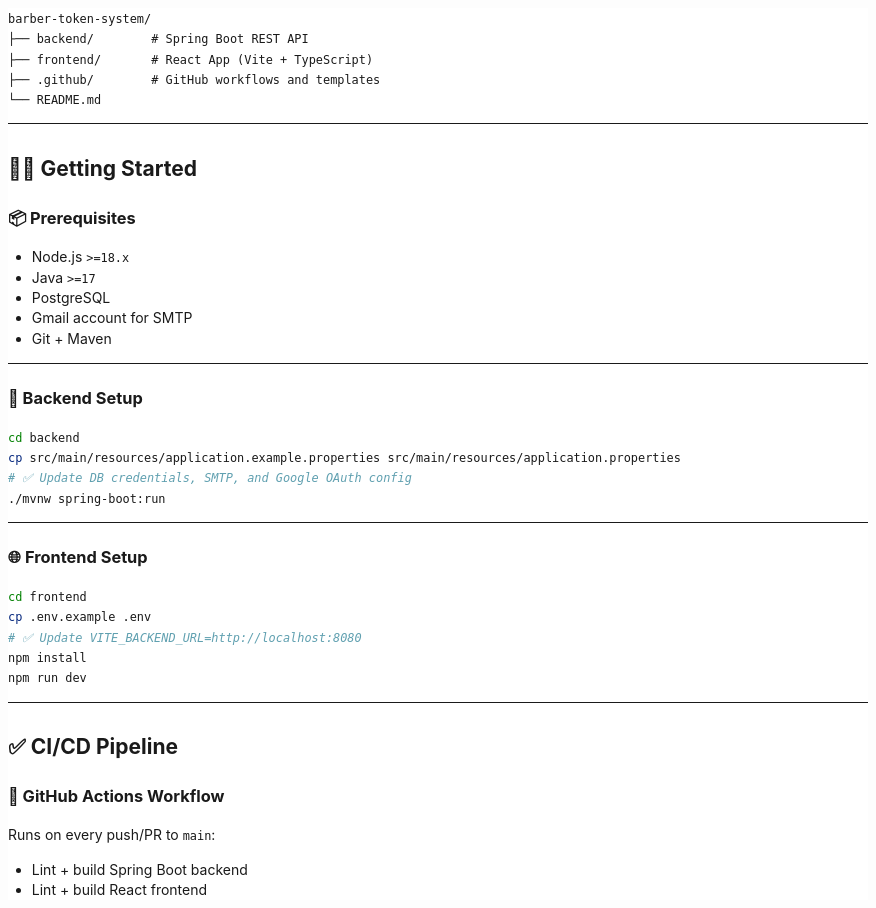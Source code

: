 ```
barber-token-system/
├── backend/        # Spring Boot REST API
├── frontend/       # React App (Vite + TypeScript)
├── .github/        # GitHub workflows and templates
└── README.md
```

---

## 🧑‍💻 Getting Started

### 📦 Prerequisites

- Node.js `>=18.x`
- Java `>=17`
- PostgreSQL
- Gmail account for SMTP
- Git + Maven

---

### 🔧 Backend Setup

```bash
cd backend
cp src/main/resources/application.example.properties src/main/resources/application.properties
# ✅ Update DB credentials, SMTP, and Google OAuth config
./mvnw spring-boot:run
```

---

### 🌐 Frontend Setup

```bash
cd frontend
cp .env.example .env
# ✅ Update VITE_BACKEND_URL=http://localhost:8080
npm install
npm run dev
```

---

## ✅ CI/CD Pipeline

### 🧪 GitHub Actions Workflow

Runs on every push/PR to `main`:

- Lint + build Spring Boot backend
- Lint + build React frontend
